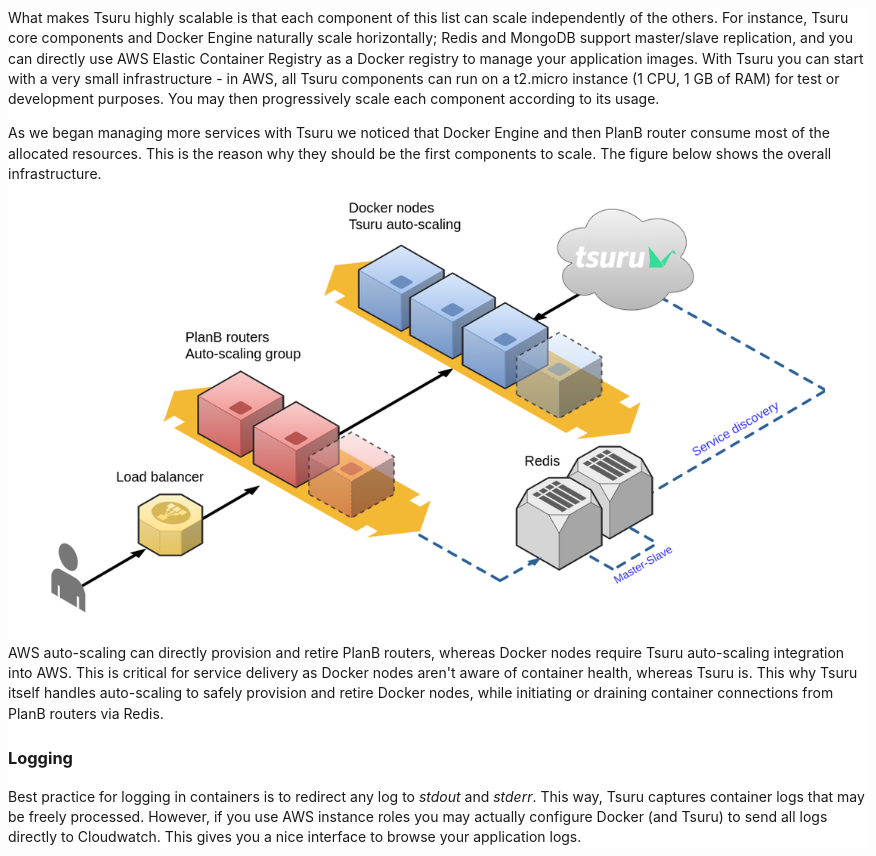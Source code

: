 What makes Tsuru highly scalable is that each component of this list can scale
independently of the others. For instance, Tsuru core components and Docker
Engine naturally scale horizontally; Redis and MongoDB support master/slave
replication, and you can directly use AWS Elastic Container Registry as a
Docker registry to manage your application images. With Tsuru you can start
with a very small infrastructure - in AWS, all Tsuru components can run on a
t2.micro instance (1 CPU, 1 GB of RAM) for test or development purposes. 
You may then progressively scale each component according to its usage.

As we began managing more services with Tsuru we noticed that Docker Engine
and then PlanB router consume most of the allocated resources. This is the
reason why they should be the first components to scale. The figure below
shows the overall infrastructure.


<center>
	<img alt="Tsuru infra" src="/img/posts/tsuru/infra.png" style="width: 90%; margin-bottom: 10px;" />
</center>  


AWS auto-scaling can directly provision and retire PlanB routers, whereas
Docker nodes require Tsuru auto-scaling integration into AWS. This is critical
for service delivery as Docker nodes aren't aware of container health, whereas
Tsuru is. This why Tsuru itself handles auto-scaling to safely provision and
retire Docker nodes, while initiating or draining container connections from
PlanB routers via Redis.

### Logging

Best practice for logging in containers is to redirect any log to *stdout* and
*stderr*. This way, Tsuru captures container logs that may be freely
processed.  However, if you use AWS instance roles you may actually configure
Docker (and Tsuru) to send all logs directly to Cloudwatch. This gives you a
nice interface to browse your application logs.
 